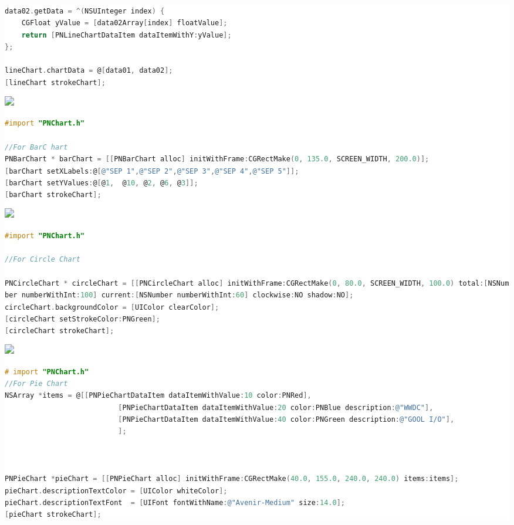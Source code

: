 ```objective-c
data02.getData = ^(NSUInteger index) {
    CGFloat yValue = [data02Array[index] floatValue];
    return [PNLineChartDataItem dataItemWithY:yValue];
};

lineChart.chartData = @[data01, data02];
[lineChart strokeChart];
```

[![](https://dl.dropboxusercontent.com/u/1599662/bar.png)](https://dl.dropboxusercontent.com/u/1599662/bar.png)

```objective-c
#import "PNChart.h"

//For BarC hart
PNBarChart * barChart = [[PNBarChart alloc] initWithFrame:CGRectMake(0, 135.0, SCREEN_WIDTH, 200.0)];
[barChart setXLabels:@[@"SEP 1",@"SEP 2",@"SEP 3",@"SEP 4",@"SEP 5"]];
[barChart setYValues:@[@1,  @10, @2, @6, @3]];
[barChart strokeChart];

```

[![](https://dl.dropboxusercontent.com/u/1599662/circle.png)](https://dl.dropboxusercontent.com/u/1599662/circle.png)


```objective-c
#import "PNChart.h"

//For Circle Chart

PNCircleChart * circleChart = [[PNCircleChart alloc] initWithFrame:CGRectMake(0, 80.0, SCREEN_WIDTH, 100.0) total:[NSNumber numberWithInt:100] current:[NSNumber numberWithInt:60] clockwise:NO shadow:NO];
circleChart.backgroundColor = [UIColor clearColor];
[circleChart setStrokeColor:PNGreen];
[circleChart strokeChart];

```


[![](https://dl.dropboxusercontent.com/u/1599662/pie.png)](https://dl.dropboxusercontent.com/u/1599662/pie.png)

```objective-c
# import "PNChart.h"
//For Pie Chart
NSArray *items = @[[PNPieChartDataItem dataItemWithValue:10 color:PNRed],
                           [PNPieChartDataItem dataItemWithValue:20 color:PNBlue description:@"WWDC"],
                           [PNPieChartDataItem dataItemWithValue:40 color:PNGreen description:@"GOOL I/O"],
                           ];



PNPieChart *pieChart = [[PNPieChart alloc] initWithFrame:CGRectMake(40.0, 155.0, 240.0, 240.0) items:items];
pieChart.descriptionTextColor = [UIColor whiteColor];
pieChart.descriptionTextFont  = [UIFont fontWithName:@"Avenir-Medium" size:14.0];
[pieChart strokeChart];
```
